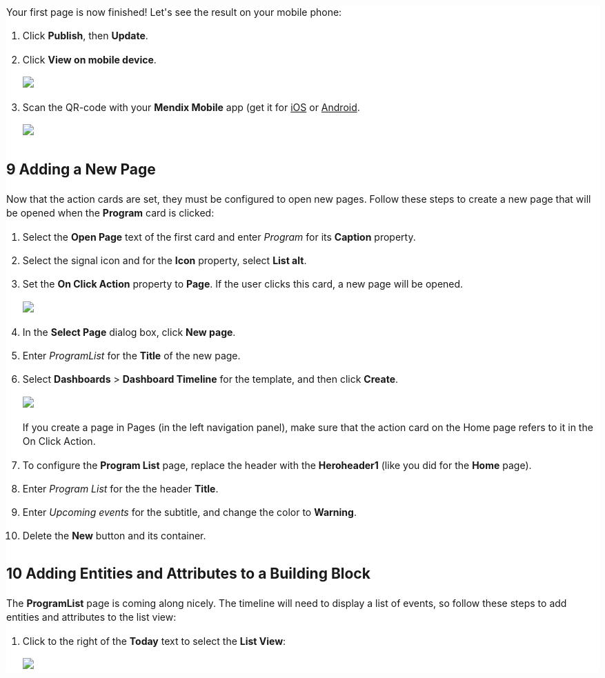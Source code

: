 Your first page is now finished! Let's see the result on your mobile phone:

1. Click **Publish**, then **Update**.
2. Click **View on mobile device**.

    ![](attachments/event-app/wm-step9.png)

3. Scan the QR-code with your **Mendix Mobile** app (get it for [iOS](https://itunes.apple.com/nl/app/mendix/id458058946?l=en&mt=8) or [Android](https://play.google.com/store/apps/details?id=com.mendix.SprintrMobile&hl=en).

    ![](attachments/event-app/wm-step10.jpg)

## 9 Adding a New Page

Now that the action cards are set, they must be configured to open new pages. Follow these steps to create a new page that will be opened when the **Program** card is clicked:

1. Select the **Open Page** text of the first card and enter *Program* for its **Caption** property.
2. Select the signal icon and for the **Icon** property, select **List alt**.
3. Set the **On Click Action** property to **Page**. If the user clicks this card, a new page will be opened. 

    ![](attachments/event-app/wm-step8.jpg)

4. In the **Select Page** dialog box, click **New page**.
5. Enter *ProgramList* for the **Title** of the new page.
6. Select **Dashboards** > **Dashboard Timeline** for the template, and then click **Create**.

    ![](attachments/event-app/wm-step12.jpg)<br />

    <div class="alert alert-info">
    
    If you create a page in Pages (in the left navigation panel), make sure that the action card on the Home page refers to it in the On Click Action.
    
    </div>

8. To configure the **Program List** page, replace the header with the **Heroheader1** (like you did for the **Home** page).
9. Enter *Program List* for the the header **Title**.
10. Enter *Upcoming events* for the subtitle, and change the color to **Warning**.
11. Delete the **New** button and its container.

## 10 Adding Entities and Attributes to a Building Block

The **ProgramList** page is coming along nicely. The timeline will need to display a list of events, so follow these steps to add entities and attributes to the list view:

1. Click to the right of the **Today** text to select the **List View**:

    ![](attachments/event-app/wm-step13.png)
